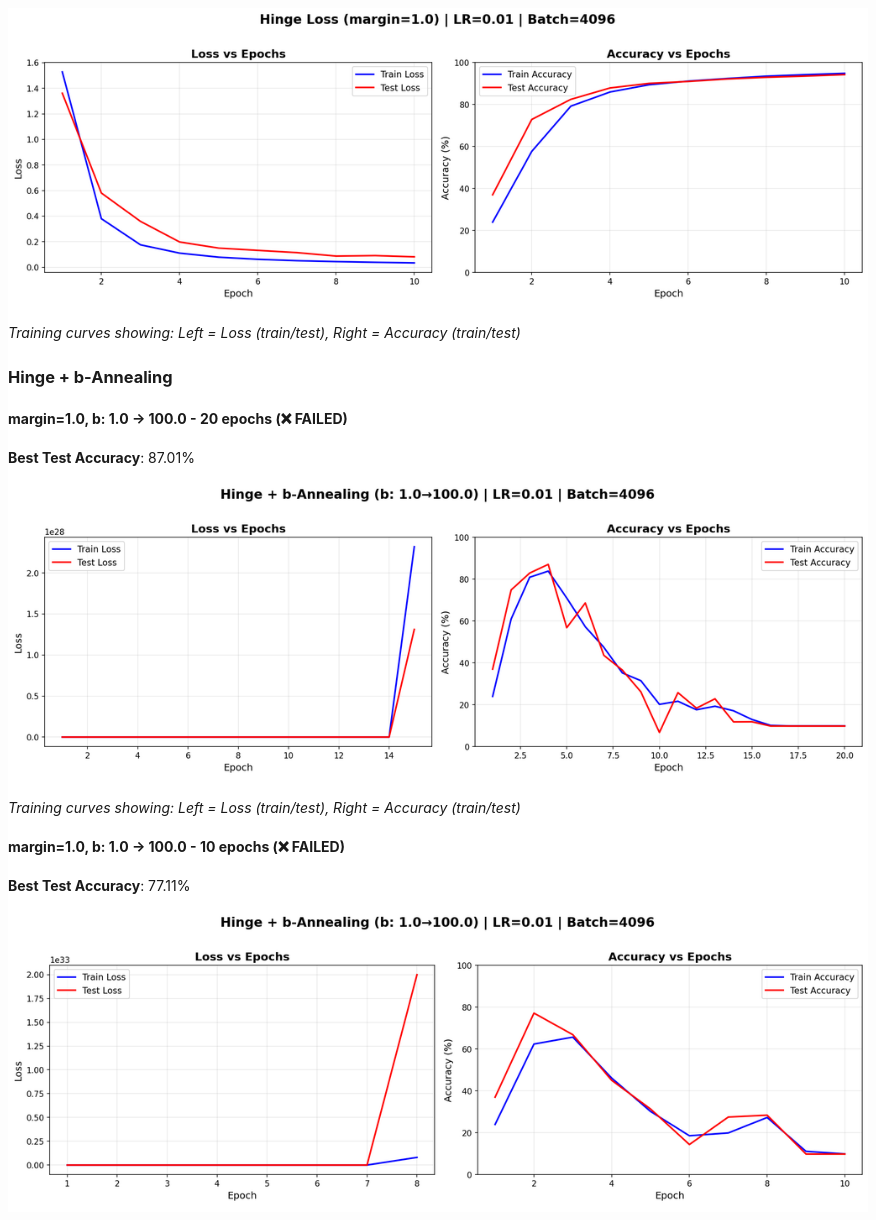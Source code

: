 ![mnist_hinge_m1.0_e10_bs4096_lr0.01](../plots/mnist_hinge_m1.0_e10_bs4096_lr0.01.png)

*Training curves showing: Left = Loss (train/test), Right = Accuracy (train/test)*

### Hinge + b-Annealing

#### margin=1.0, b: 1.0 -> 100.0 - 20 epochs (❌ FAILED)

**Best Test Accuracy**: 87.01%

![mnist_hinge_b_annealing_m1.0_b1.0-100.0_e20_bs4096_lr0.01](../plots/mnist_hinge_b_annealing_m1.0_b1.0-100.0_e20_bs4096_lr0.01.png)

*Training curves showing: Left = Loss (train/test), Right = Accuracy (train/test)*

#### margin=1.0, b: 1.0 -> 100.0 - 10 epochs (❌ FAILED)

**Best Test Accuracy**: 77.11%

![mnist_hinge_b_annealing_m1.0_b1.0-100.0_e10_bs4096_lr0.01](../plots/mnist_hinge_b_annealing_m1.0_b1.0-100.0_e10_bs4096_lr0.01.png)
